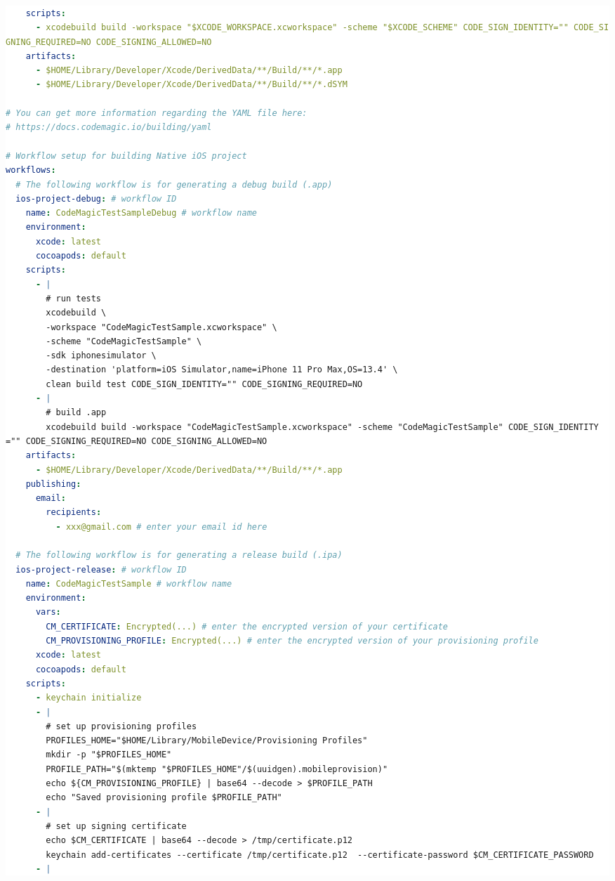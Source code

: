 ```yaml
    scripts:
      - xcodebuild build -workspace "$XCODE_WORKSPACE.xcworkspace" -scheme "$XCODE_SCHEME" CODE_SIGN_IDENTITY="" CODE_SIGNING_REQUIRED=NO CODE_SIGNING_ALLOWED=NO
    artifacts:
      - $HOME/Library/Developer/Xcode/DerivedData/**/Build/**/*.app
      - $HOME/Library/Developer/Xcode/DerivedData/**/Build/**/*.dSYM

# You can get more information regarding the YAML file here:
# https://docs.codemagic.io/building/yaml

# Workflow setup for building Native iOS project
workflows:
  # The following workflow is for generating a debug build (.app)
  ios-project-debug: # workflow ID
    name: CodeMagicTestSampleDebug # workflow name
    environment:
      xcode: latest
      cocoapods: default
    scripts:
      - |
        # run tests
        xcodebuild \
        -workspace "CodeMagicTestSample.xcworkspace" \
        -scheme "CodeMagicTestSample" \
        -sdk iphonesimulator \
        -destination 'platform=iOS Simulator,name=iPhone 11 Pro Max,OS=13.4' \
        clean build test CODE_SIGN_IDENTITY="" CODE_SIGNING_REQUIRED=NO
      - |
        # build .app
        xcodebuild build -workspace "CodeMagicTestSample.xcworkspace" -scheme "CodeMagicTestSample" CODE_SIGN_IDENTITY="" CODE_SIGNING_REQUIRED=NO CODE_SIGNING_ALLOWED=NO
    artifacts:
      - $HOME/Library/Developer/Xcode/DerivedData/**/Build/**/*.app
    publishing:
      email:
        recipients:
          - xxx@gmail.com # enter your email id here

  # The following workflow is for generating a release build (.ipa)
  ios-project-release: # workflow ID
    name: CodeMagicTestSample # workflow name
    environment:
      vars:
        CM_CERTIFICATE: Encrypted(...) # enter the encrypted version of your certificate
        CM_PROVISIONING_PROFILE: Encrypted(...) # enter the encrypted version of your provisioning profile
      xcode: latest
      cocoapods: default
    scripts:
      - keychain initialize
      - |
        # set up provisioning profiles
        PROFILES_HOME="$HOME/Library/MobileDevice/Provisioning Profiles"
        mkdir -p "$PROFILES_HOME"
        PROFILE_PATH="$(mktemp "$PROFILES_HOME"/$(uuidgen).mobileprovision)"
        echo ${CM_PROVISIONING_PROFILE} | base64 --decode > $PROFILE_PATH
        echo "Saved provisioning profile $PROFILE_PATH"
      - |
        # set up signing certificate
        echo $CM_CERTIFICATE | base64 --decode > /tmp/certificate.p12
        keychain add-certificates --certificate /tmp/certificate.p12  --certificate-password $CM_CERTIFICATE_PASSWORD
      - |
```